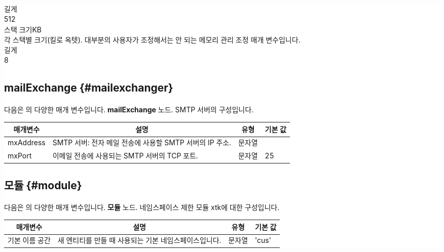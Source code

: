    <td> 길게<br /> </td> 
   <td> 512 <br /> </td> 
  </tr> 
  <tr> 
   <td> 스택 크기KB<br /> </td> 
   <td> 각 스택별 크기(킬로 옥텟). 대부분의 사용자가 조정해서는 안 되는 메모리 관리 조정 매개 변수입니다. <br /> </td> 
   <td> 길게<br /> </td> 
   <td> 8<br /> </td> 
  </tr> 
 </tbody> 
</table>

## mailExchange {#mailexchanger}

다음은 의 다양한 매개 변수입니다. **mailExchange** 노드. SMTP 서버의 구성입니다.

<table> 
 <thead> 
  <tr> 
   <th> 매개변수 </th> 
   <th> 설명 </th> 
   <th> 유형 </th> 
   <th> 기본 값 </th> 
  </tr> 
 </thead> 
 <tbody> 
  <tr> 
   <td> mxAddress<br /> </td> 
   <td> SMTP 서버: 전자 메일 전송에 사용할 SMTP 서버의 IP 주소.<br /> </td> 
   <td> 문자열<br /> </td> 
   <td> <br /> </td> 
  </tr> 
  <tr> 
   <td> mxPort<br /> </td> 
   <td> 이메일 전송에 사용되는 SMTP 서버의 TCP 포트.<br /> </td> 
   <td> 문자열<br /> </td> 
   <td> 25<br /> </td> 
  </tr> 
 </tbody> 
</table>

## 모듈 {#module}

다음은 의 다양한 매개 변수입니다. **모듈** 노드. 네임스페이스 제한 모듈 xtk에 대한 구성입니다.

<table> 
 <thead> 
  <tr> 
   <th> 매개변수 </th> 
   <th> 설명 </th> 
   <th> 유형 </th> 
   <th> 기본 값 </th> 
  </tr> 
 </thead> 
 <tbody> 
  <tr> 
   <td> 기본 이름 공간<br /> </td> 
   <td> 새 엔티티를 만들 때 사용되는 기본 네임스페이스입니다.<br /> </td> 
   <td> 문자열<br /> </td> 
   <td> 'cus'<br /> </td> 
  </tr> 
 </tbody> 
</table>
